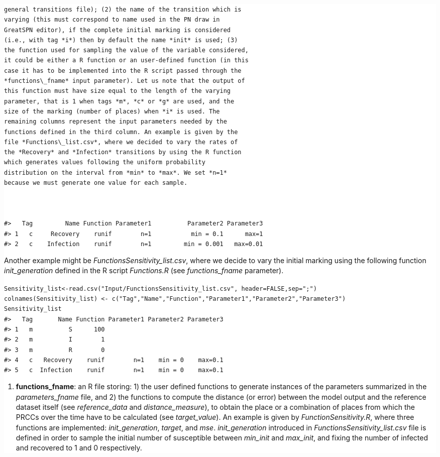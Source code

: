     general transitions file); (2) the name of the transition which is
    varying (this must correspond to name used in the PN draw in
    GreatSPN editor), if the complete initial marking is considered
    (i.e., with tag *i*) then by default the name *init* is used; (3)
    the function used for sampling the value of the variable considered,
    it could be either a R function or an user-defined function (in this
    case it has to be implemented into the R script passed through the
    *functions\_fname* input parameter). Let us note that the output of
    this function must have size equal to the length of the varying
    parameter, that is 1 when tags *m*, *c* or *g* are used, and the
    size of the marking (number of places) when *i* is used. The
    remaining columns represent the input parameters needed by the
    functions defined in the third column. An example is given by the
    file *Functions\_list.csv*, where we decided to vary the rates of
    the *Recovery* and *Infection* transitions by using the R function
    which generates values following the uniform probability
    distribution on the interval from *min* to *max*. We set *n=1*
    because we must generate one value for each sample.



    #>   Tag         Name Function Parameter1          Parameter2 Parameter3
    #> 1   c     Recovery    runif        n=1           min = 0.1      max=1
    #> 2   c    Infection    runif        n=1         min = 0.001   max=0.01

Another example might be *FunctionsSensitivity\_list.csv*, where we
decide to vary the initial marking using the following function
*init\_generation* defined in the R script *Functions.R* (see
*functions\_fname* parameter).

    Sensitivity_list<-read.csv("Input/FunctionsSensitivity_list.csv", header=FALSE,sep=";")
    colnames(Sensitivity_list) <- c("Tag","Name","Function","Parameter1","Parameter2","Parameter3")
    Sensitivity_list
    #>   Tag       Name Function Parameter1 Parameter2 Parameter3
    #> 1   m          S      100                                 
    #> 2   m          I        1                                 
    #> 3   m          R        0                                 
    #> 4   c   Recovery    runif        n=1    min = 0    max=0.1
    #> 5   c  Infection    runif        n=1    min = 0    max=0.1

1.  **functions\_fname**: an R file storing: 1) the user defined
    functions to generate instances of the parameters summarized in the
    *parameters\_fname* file, and 2) the functions to compute the
    distance (or error) between the model output and the reference
    dataset itself (see *reference\_data* and *distance\_measure*), to
    obtain the place or a combination of places from which the PRCCs
    over the time have to be calculated (see *target\_value*). An
    example is given by *FunctionSensitivity.R*, where three functions
    are implemented: *init\_generation*, *target*, and *mse*.
    *init\_generation* introduced in *FunctionsSensitivity\_list.csv*
    file is defined in order to sample the initial number of susceptible
    between *min\_init* and *max\_init*, and fixing the number of
    infected and recovered to 1 and 0 respectively.
